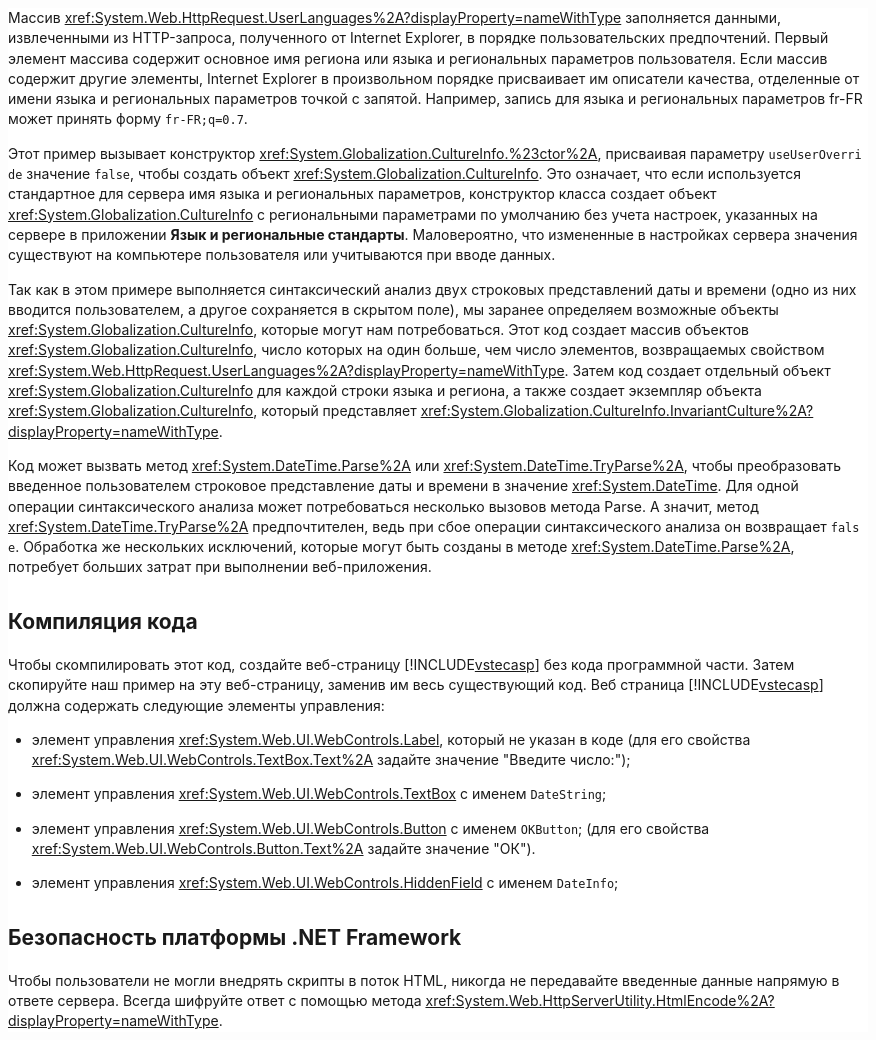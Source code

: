  Массив <xref:System.Web.HttpRequest.UserLanguages%2A?displayProperty=nameWithType> заполняется данными, извлеченными из HTTP-запроса, полученного от Internet Explorer, в порядке пользовательских предпочтений. Первый элемент массива содержит основное имя региона или языка и региональных параметров пользователя. Если массив содержит другие элементы, Internet Explorer в произвольном порядке присваивает им описатели качества, отделенные от имени языка и региональных параметров точкой с запятой. Например, запись для языка и региональных параметров fr-FR может принять форму `fr-FR;q=0.7`.  
  
 Этот пример вызывает конструктор <xref:System.Globalization.CultureInfo.%23ctor%2A>, присваивая параметру `useUserOverride` значение `false`, чтобы создать объект <xref:System.Globalization.CultureInfo>. Это означает, что если используется стандартное для сервера имя языка и региональных параметров, конструктор класса создает объект <xref:System.Globalization.CultureInfo> с региональными параметрами по умолчанию без учета настроек, указанных на сервере в приложении  **Язык и региональные стандарты**. Маловероятно, что измененные в настройках сервера значения существуют на компьютере пользователя или учитываются при вводе данных.  
  
 Так как в этом примере выполняется синтаксический анализ двух строковых представлений даты и времени (одно из них вводится пользователем, а другое сохраняется в скрытом поле), мы заранее определяем возможные объекты <xref:System.Globalization.CultureInfo>, которые могут нам потребоваться. Этот код создает массив объектов <xref:System.Globalization.CultureInfo>, число которых на один больше, чем число элементов, возвращаемых свойством <xref:System.Web.HttpRequest.UserLanguages%2A?displayProperty=nameWithType>. Затем код создает отдельный объект <xref:System.Globalization.CultureInfo> для каждой строки языка и региона, а также создает экземпляр объекта <xref:System.Globalization.CultureInfo>, который представляет <xref:System.Globalization.CultureInfo.InvariantCulture%2A?displayProperty=nameWithType>.  
  
 Код может вызвать метод <xref:System.DateTime.Parse%2A> или <xref:System.DateTime.TryParse%2A>, чтобы преобразовать введенное пользователем строковое представление даты и времени в значение <xref:System.DateTime>. Для одной операции синтаксического анализа может потребоваться несколько вызовов метода Parse. А значит, метод <xref:System.DateTime.TryParse%2A> предпочтителен, ведь при сбое операции синтаксического анализа он возвращает `false`. Обработка же нескольких исключений, которые могут быть созданы в методе <xref:System.DateTime.Parse%2A>, потребует больших затрат при выполнении веб-приложения.  
  
## <a name="compiling-the-code"></a>Компиляция кода  
 Чтобы скомпилировать этот код, создайте веб-страницу [!INCLUDE[vstecasp](../../../includes/vstecasp-md.md)] без кода программной части. Затем скопируйте наш пример на эту веб-страницу, заменив им весь существующий код. Веб страница [!INCLUDE[vstecasp](../../../includes/vstecasp-md.md)] должна содержать следующие элементы управления:  
  
-   элемент управления <xref:System.Web.UI.WebControls.Label>, который не указан в коде (для его свойства <xref:System.Web.UI.WebControls.TextBox.Text%2A> задайте значение "Введите число:");  
  
-   элемент управления <xref:System.Web.UI.WebControls.TextBox> с именем `DateString`;  
  
-   элемент управления <xref:System.Web.UI.WebControls.Button> с именем `OKButton`; (для его свойства <xref:System.Web.UI.WebControls.Button.Text%2A> задайте значение "ОК").  
  
-   элемент управления <xref:System.Web.UI.WebControls.HiddenField> с именем `DateInfo`;  
  
## <a name="net-framework-security"></a>Безопасность платформы .NET Framework  
 Чтобы пользователи не могли внедрять скрипты в поток HTML, никогда не передавайте введенные данные напрямую в ответе сервера. Всегда шифруйте ответ с помощью метода <xref:System.Web.HttpServerUtility.HtmlEncode%2A?displayProperty=nameWithType>.  
  